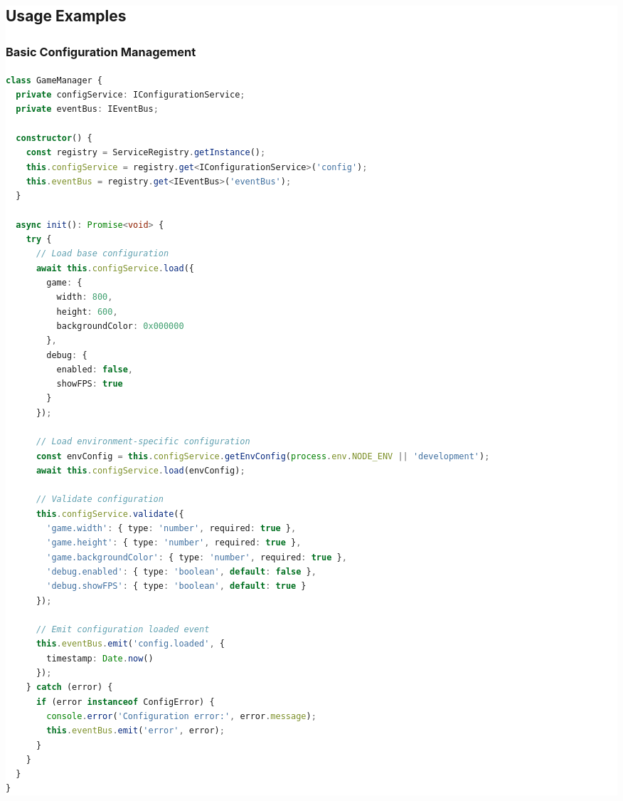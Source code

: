 ## Usage Examples

### Basic Configuration Management
```typescript
class GameManager {
  private configService: IConfigurationService;
  private eventBus: IEventBus;
  
  constructor() {
    const registry = ServiceRegistry.getInstance();
    this.configService = registry.get<IConfigurationService>('config');
    this.eventBus = registry.get<IEventBus>('eventBus');
  }
  
  async init(): Promise<void> {
    try {
      // Load base configuration
      await this.configService.load({
        game: {
          width: 800,
          height: 600,
          backgroundColor: 0x000000
        },
        debug: {
          enabled: false,
          showFPS: true
        }
      });
      
      // Load environment-specific configuration
      const envConfig = this.configService.getEnvConfig(process.env.NODE_ENV || 'development');
      await this.configService.load(envConfig);
      
      // Validate configuration
      this.configService.validate({
        'game.width': { type: 'number', required: true },
        'game.height': { type: 'number', required: true },
        'game.backgroundColor': { type: 'number', required: true },
        'debug.enabled': { type: 'boolean', default: false },
        'debug.showFPS': { type: 'boolean', default: true }
      });
      
      // Emit configuration loaded event
      this.eventBus.emit('config.loaded', {
        timestamp: Date.now()
      });
    } catch (error) {
      if (error instanceof ConfigError) {
        console.error('Configuration error:', error.message);
        this.eventBus.emit('error', error);
      }
    }
  }
}
```
